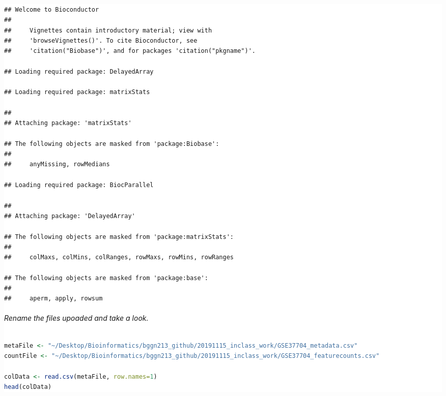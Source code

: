     ## Welcome to Bioconductor
    ## 
    ##     Vignettes contain introductory material; view with
    ##     'browseVignettes()'. To cite Bioconductor, see
    ##     'citation("Biobase")', and for packages 'citation("pkgname")'.

    ## Loading required package: DelayedArray

    ## Loading required package: matrixStats

    ## 
    ## Attaching package: 'matrixStats'

    ## The following objects are masked from 'package:Biobase':
    ## 
    ##     anyMissing, rowMedians

    ## Loading required package: BiocParallel

    ## 
    ## Attaching package: 'DelayedArray'

    ## The following objects are masked from 'package:matrixStats':
    ## 
    ##     colMaxs, colMins, colRanges, rowMaxs, rowMins, rowRanges

    ## The following objects are masked from 'package:base':
    ## 
    ##     aperm, apply, rowsum

###### Rename the files upoaded and take a look.

``` r
metaFile <- "~/Desktop/Bioinformatics/bggn213_github/20191115_inclass_work/GSE37704_metadata.csv"
countFile <- "~/Desktop/Bioinformatics/bggn213_github/20191115_inclass_work/GSE37704_featurecounts.csv"

colData <- read.csv(metaFile, row.names=1)
head(colData)
```
